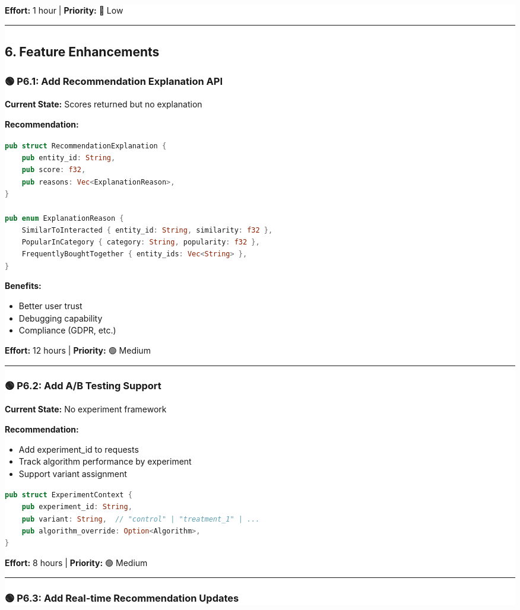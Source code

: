 **Effort:** 1 hour | **Priority:** 🔵 Low

---

## 6. Feature Enhancements

### 🟢 P6.1: Add Recommendation Explanation API

**Current State:** Scores returned but no explanation

**Recommendation:**
```rust
pub struct RecommendationExplanation {
    pub entity_id: String,
    pub score: f32,
    pub reasons: Vec<ExplanationReason>,
}

pub enum ExplanationReason {
    SimilarToInteracted { entity_id: String, similarity: f32 },
    PopularInCategory { category: String, popularity: f32 },
    FrequentlyBoughtTogether { entity_ids: Vec<String> },
}
```

**Benefits:**
- Better user trust
- Debugging capability
- Compliance (GDPR, etc.)

**Effort:** 12 hours | **Priority:** 🟢 Medium

---

### 🟢 P6.2: Add A/B Testing Support

**Current State:** No experiment framework

**Recommendation:**
- Add experiment_id to requests
- Track algorithm performance by experiment
- Support variant assignment

```rust
pub struct ExperimentContext {
    pub experiment_id: String,
    pub variant: String,  // "control" | "treatment_1" | ...
    pub algorithm_override: Option<Algorithm>,
}
```

**Effort:** 8 hours | **Priority:** 🟢 Medium

---

### 🟢 P6.3: Add Real-time Recommendation Updates
